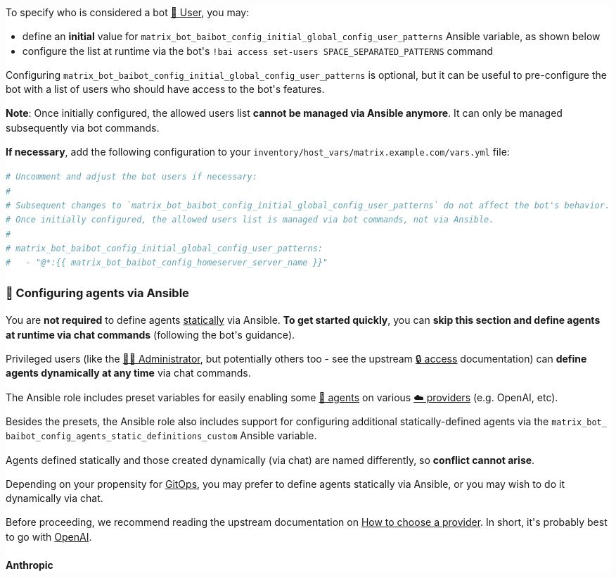 To specify who is considered a bot [👥 User](https://github.com/etkecc/baibot/blob/main/docs/access.md#user), you may:

- define an **initial** value for `matrix_bot_baibot_config_initial_global_config_user_patterns` Ansible variable, as shown below
- configure the list at runtime via the bot's `!bai access set-users SPACE_SEPARATED_PATTERNS` command

Configuring `matrix_bot_baibot_config_initial_global_config_user_patterns` is optional, but it can be useful to pre-configure the bot with a list of users who should have access to the bot's features.

**Note**: Once initially configured, the allowed users list **cannot be managed via Ansible anymore**. It can only be managed subsequently via bot commands.

**If necessary**, add the following configuration to your `inventory/host_vars/matrix.example.com/vars.yml` file:

```yaml
# Uncomment and adjust the bot users if necessary:
#
# Subsequent changes to `matrix_bot_baibot_config_initial_global_config_user_patterns` do not affect the bot's behavior.
# Once initially configured, the allowed users list is managed via bot commands, not via Ansible.
#
# matrix_bot_baibot_config_initial_global_config_user_patterns:
#   - "@*:{{ matrix_bot_baibot_config_homeserver_server_name }}"
```

### 🤖 Configuring agents via Ansible

You are **not required** to define agents [statically](https://github.com/etkecc/baibot/blob/main/docs/configuration/README.md#static-configuration) via Ansible. **To get started quickly**, you can **skip this section and define agents at runtime via chat commands** (following the bot's guidance).

Privileged users (like the [👮‍♂️ Administrator](#️-administrator-configuration), but potentially others too - see the upstream [🔒 access](https://github.com/etkecc/baibot/blob/main/docs/access.md) documentation) can **define agents dynamically at any time** via chat commands.

The Ansible role includes preset variables for easily enabling some [🤖 agents](https://github.com/etkecc/baibot/blob/main/docs/agents.md) on various [☁️ providers](https://github.com/etkecc/baibot/blob/main/docs/providers.md) (e.g. OpenAI, etc).

Besides the presets, the Ansible role also includes support for configuring additional statically-defined agents via the `matrix_bot_baibot_config_agents_static_definitions_custom` Ansible variable.

Agents defined statically and those created dynamically (via chat) are named differently, so **conflict cannot arise**.

Depending on your propensity for [GitOps](https://en.wikipedia.org/wiki/DevOps#GitOps), you may prefer to define agents statically via Ansible, or you may wish to do it dynamically via chat.

Before proceeding, we recommend reading the upstream documentation on [How to choose a provider](https://github.com/etkecc/baibot/blob/main/docs/providers.md#how-to-choose-a-provider). In short, it's probably best to go with [OpenAI](#openai).

#### Anthropic
